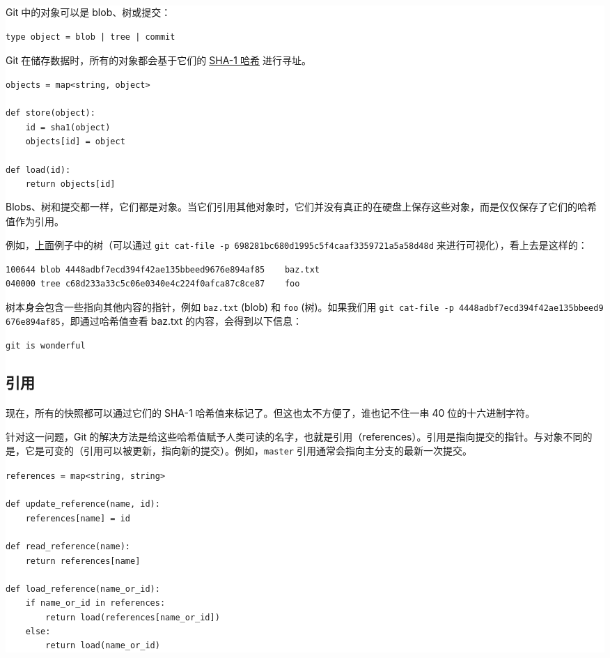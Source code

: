 Git 中的对象可以是 blob、树或提交：

```txt
type object = blob | tree | commit
```

Git 在储存数据时，所有的对象都会基于它们的 [SHA-1 哈希](https://en.wikipedia.org/wiki/SHA-1) 进行寻址。

```txt
objects = map<string, object>

def store(object):
    id = sha1(object)
    objects[id] = object

def load(id):
    return objects[id]
```

Blobs、树和提交都一样，它们都是对象。当它们引用其他对象时，它们并没有真正的在硬盘上保存这些对象，而是仅仅保存了它们的哈希值作为引用。

例如，[上面](#snapshots)例子中的树（可以通过 `git cat-file -p 698281bc680d1995c5f4caaf3359721a5a58d48d` 来进行可视化），看上去是这样的：

```txt
100644 blob 4448adbf7ecd394f42ae135bbeed9676e894af85    baz.txt
040000 tree c68d233a33c5c06e0340e4c224f0afca87c8ce87    foo
```

树本身会包含一些指向其他内容的指针，例如 `baz.txt` (blob) 和 `foo`
(树)。如果我们用 `git cat-file -p 4448adbf7ecd394f42ae135bbeed9676e894af85`，即通过哈希值查看 baz.txt 的内容，会得到以下信息：

```txt
git is wonderful
```

## 引用

现在，所有的快照都可以通过它们的 SHA-1 哈希值来标记了。但这也太不方便了，谁也记不住一串 40 位的十六进制字符。

针对这一问题，Git 的解决方法是给这些哈希值赋予人类可读的名字，也就是引用（references）。引用是指向提交的指针。与对象不同的是，它是可变的（引用可以被更新，指向新的提交）。例如，`master` 引用通常会指向主分支的最新一次提交。

```txt
references = map<string, string>

def update_reference(name, id):
    references[name] = id

def read_reference(name):
    return references[name]

def load_reference(name_or_id):
    if name_or_id in references:
        return load(references[name_or_id])
    else:
        return load(name_or_id)
```
